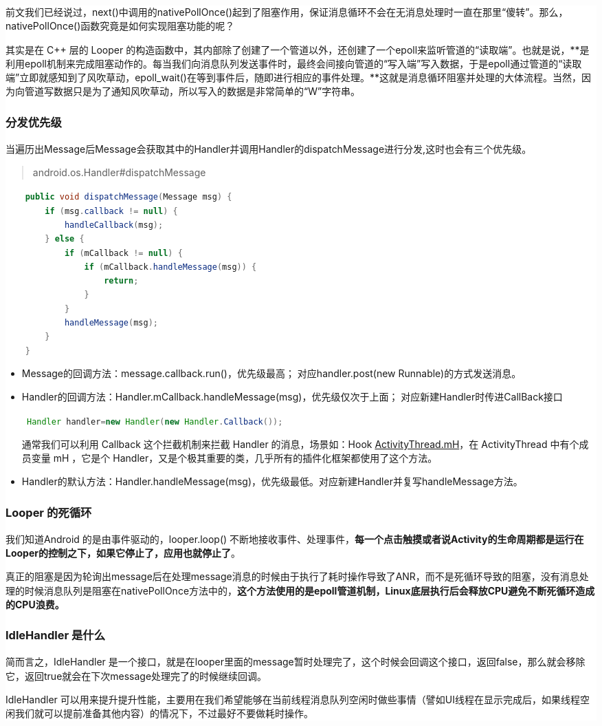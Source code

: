 前文我们已经说过，next()中调用的nativePollOnce()起到了阻塞作用，保证消息循环不会在无消息处理时一直在那里“傻转”。那么，nativePollOnce()函数究竟是如何实现阻塞功能的呢？

其实是在 C++ 层的 Looper 的构造函数中，其内部除了创建了一个管道以外，还创建了一个epoll来监听管道的“读取端”。也就是说，**是利用epoll机制来完成阻塞动作的。每当我们向消息队列发送事件时，最终会间接向管道的“写入端”写入数据，于是epoll通过管道的“读取端”立即就感知到了风吹草动，epoll_wait()在等到事件后，随即进行相应的事件处理。**这就是消息循环阻塞并处理的大体流程。当然，因为向管道写数据只是为了通知风吹草动，所以写入的数据是非常简单的“W”字符串。

### 分发优先级

当遍历出Message后Message会获取其中的Handler并调用Handler的dispatchMessage进行分发,这时也会有三个优先级。

> android.os.Handler#dispatchMessage

```java
    public void dispatchMessage(Message msg) {
        if (msg.callback != null) {
            handleCallback(msg);
        } else {
            if (mCallback != null) {
                if (mCallback.handleMessage(msg)) {
                    return;
                }
            }
            handleMessage(msg);
        }
    }
```

- Message的回调方法：message.callback.run()，优先级最高； 对应handler.post(new Runnable)的方式发送消息。

- Handler的回调方法：Handler.mCallback.handleMessage(msg)，优先级仅次于上面； 对应新建Handler时传进CallBack接口

  ```java
   Handler handler=new Handler(new Handler.Callback());
  ```

  通常我们可以利用 Callback 这个拦截机制来拦截 Handler 的消息，场景如：Hook [ActivityThread.mH](http://activitythread.mh/)，在 ActivityThread 中有个成员变量 mH ，它是个 Handler，又是个极其重要的类，几乎所有的插件化框架都使用了这个方法。

- Handler的默认方法：Handler.handleMessage(msg)，优先级最低。对应新建Handler并复写handleMessage方法。

### Looper 的死循环

我们知道Android 的是由事件驱动的，looper.loop() 不断地接收事件、处理事件，**每一个点击触摸或者说Activity的生命周期都是运行在 Looper的控制之下，如果它停止了，应用也就停止了**。

真正的阻塞是因为轮询出message后在处理message消息的时候由于执行了耗时操作导致了ANR，而不是死循环导致的阻塞，没有消息处理的时候消息队列是阻塞在nativePollOnce方法中的，**这个方法使用的是epoll管道机制，Linux底层执行后会释放CPU避免不断死循环造成的CPU浪费。**

### IdleHandler 是什么

简而言之，IdleHandler 是一个接口，就是在looper里面的message暂时处理完了，这个时候会回调这个接口，返回false，那么就会移除它，返回true就会在下次message处理完了的时候继续回调。

IdleHandler 可以用来提升提升性能，主要用在我们希望能够在当前线程消息队列空闲时做些事情（譬如UI线程在显示完成后，如果线程空闲我们就可以提前准备其他内容）的情况下，不过最好不要做耗时操作。
